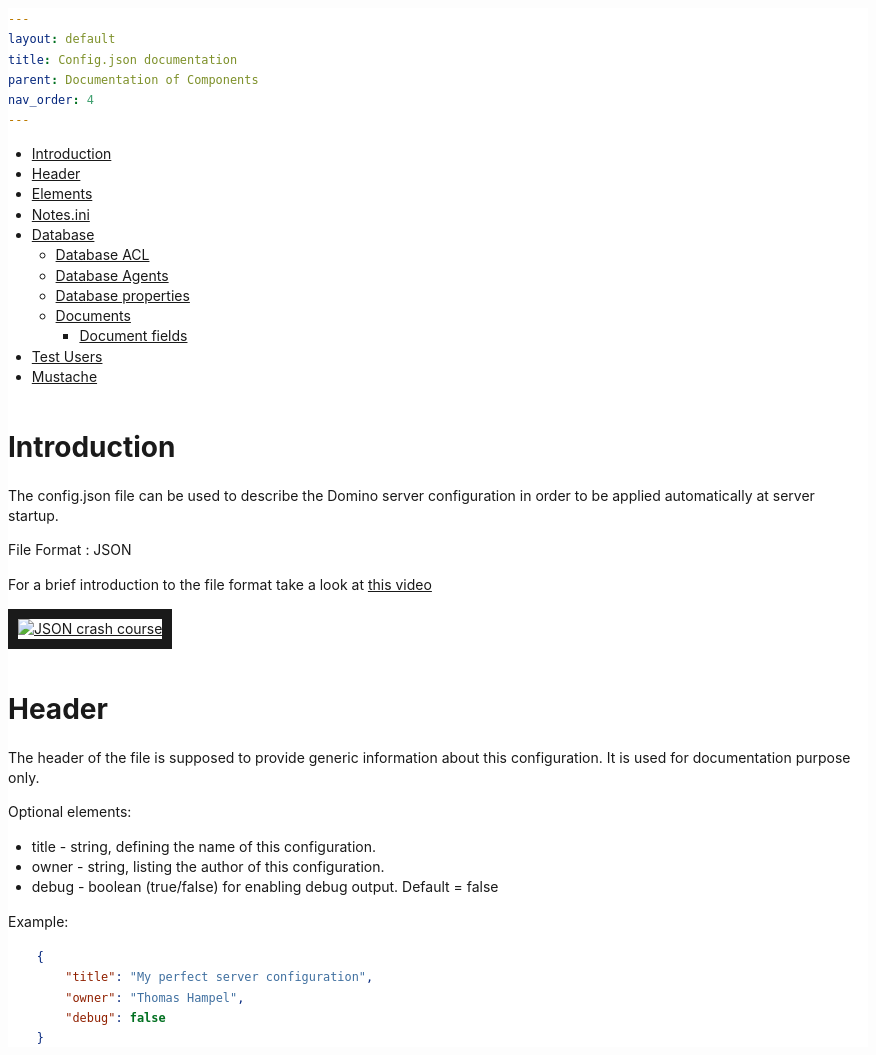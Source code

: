 ```yaml
---
layout: default
title: Config.json documentation
parent: Documentation of Components
nav_order: 4
---
```


- [Introduction](#introduction)
- [Header](#header)
- [Elements](#elements)
- [Notes.ini](#notesini)
- [Database](#database)
  - [Database ACL](#database-acl)
  - [Database Agents](#database-agents)
  - [Database properties](#database-properties)
  - [Documents](#documents)
    - [Document fields](#document-fields)
- [Test Users](#test-users)
- [Mustache](#mustache)

# Introduction
The config.json file can be used to describe the Domino server configuration in order to be applied automatically at server startup.

File Format : JSON

For a brief introduction to the file format take a look at [this video](https://www.youtube.com/watch?v=1idSGncUi08)

<a href="http://www.youtube.com/watch?feature=player_embedded&v=1idSGncUi08
" target="_blank"><img src="http://img.youtube.com/vi/1idSGncUi08/0.jpg" 
alt="JSON crash course" width="240" height="180" border="10" /></a>

# Header
The header of the file is supposed to provide generic information about this configuration. It is used for documentation purpose only.

Optional elements:
* title - string, defining the name of this configuration. 
* owner - string, listing the author of this configuration.
* debug - boolean (true/false) for enabling debug output. Default = false

Example:
```json
    {
        "title": "My perfect server configuration",
        "owner": "Thomas Hampel",
        "debug": false
    }
```
